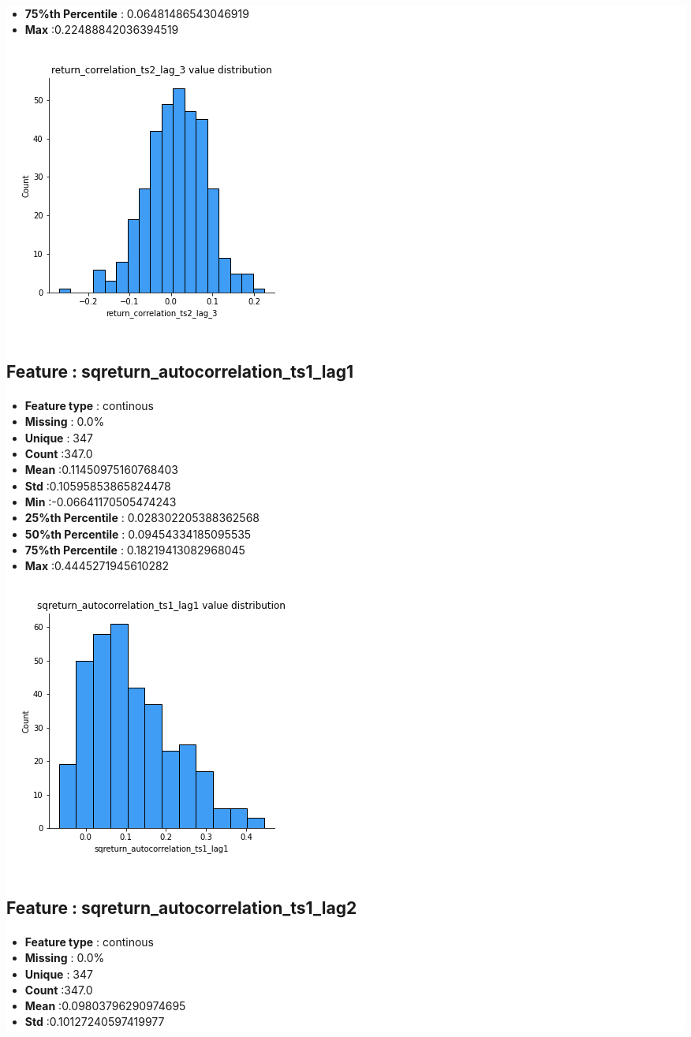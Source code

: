 - **75%th Percentile** : 0.06481486543046919
- **Max** :0.22488842036394519

![](return_correlation_ts2_lag_3.png)
## Feature : sqreturn_autocorrelation_ts1_lag1
- **Feature type** : continous
- **Missing** : 0.0%
- **Unique** : 347
- **Count** :347.0
- **Mean** :0.11450975160768403
- **Std** :0.10595853865824478
- **Min** :-0.06641170505474243
- **25%th Percentile** : 0.028302205388362568
- **50%th Percentile** : 0.09454334185095535
- **75%th Percentile** : 0.18219413082968045
- **Max** :0.4445271945610282

![](sqreturn_autocorrelation_ts1_lag1.png)
## Feature : sqreturn_autocorrelation_ts1_lag2
- **Feature type** : continous
- **Missing** : 0.0%
- **Unique** : 347
- **Count** :347.0
- **Mean** :0.09803796290974695
- **Std** :0.10127240597419977